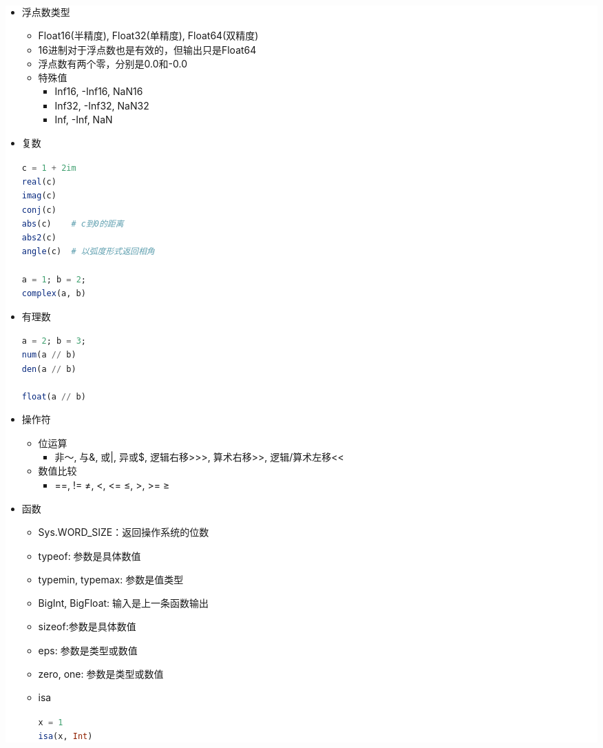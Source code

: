   + 浮点数类型
    + Float16(半精度), Float32(单精度), Float64(双精度)
    + 16进制对于浮点数也是有效的，但输出只是Float64
    + 浮点数有两个零，分别是0.0和-0.0
    + 特殊值
      + Inf16, -Inf16, NaN16
      + Inf32, -Inf32, NaN32
      + Inf, -Inf, NaN

  + 复数

    ```julia
    c = 1 + 2im
    real(c)
    imag(c)
    conj(c)
    abs(c)    # c到0的距离
    abs2(c)
    angle(c)  # 以弧度形式返回相角

    a = 1; b = 2;
    complex(a, b)
    ```

  + 有理数
    ```julia
    a = 2; b = 3;
    num(a // b)
    den(a // b)

    float(a // b)
    ```

+ 操作符

  + 位运算
    + 非～, 与&, 或|, 异或$, 逻辑右移>>>, 算术右移>>, 逻辑/算术左移<<
  + 数值比较
    + ==, != ≠, <, <= ≤, >, >= ≥

+ 函数

  + Sys.WORD_SIZE：返回操作系统的位数

  + typeof: 参数是具体数值

  + typemin, typemax: 参数是值类型

  + BigInt, BigFloat: 输入是上一条函数输出

  + sizeof:参数是具体数值

  + eps: 参数是类型或数值

  + zero, one: 参数是类型或数值

  + isa

    ```julia
    x = 1
    isa(x, Int)
    ```
